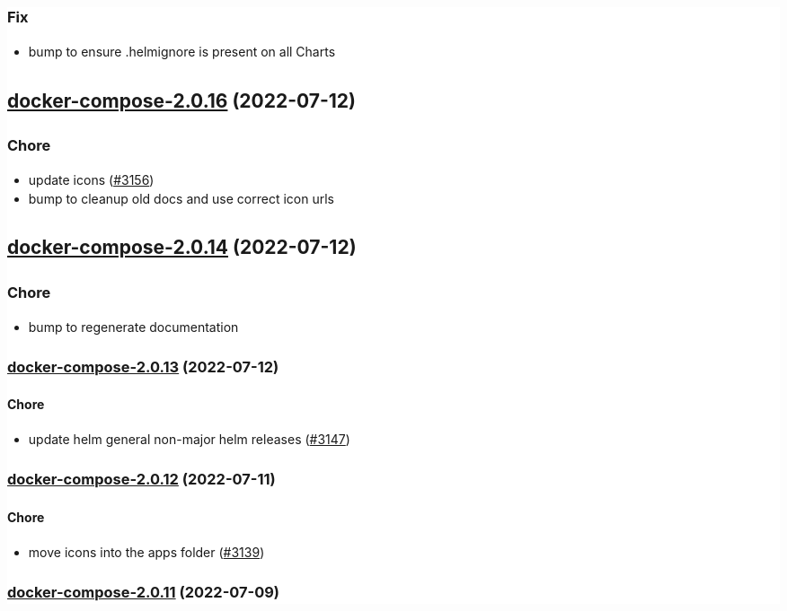 ### Fix

- bump to ensure .helmignore is present on all Charts



## [docker-compose-2.0.16](https://github.com/truecharts/apps/compare/docker-compose-2.0.14...docker-compose-2.0.16) (2022-07-12)

### Chore

- update icons ([#3156](https://github.com/truecharts/apps/issues/3156))
- bump to cleanup old docs and use correct icon urls



## [docker-compose-2.0.14](https://github.com/truecharts/apps/compare/docker-compose-2.0.13...docker-compose-2.0.14) (2022-07-12)

### Chore

- bump to regenerate documentation



<a name="docker-compose-2.0.13"></a>
### [docker-compose-2.0.13](https://github.com/truecharts/apps/compare/docker-compose-2.0.12...docker-compose-2.0.13) (2022-07-12)

#### Chore

* update helm general non-major helm releases ([#3147](https://github.com/truecharts/apps/issues/3147))



<a name="docker-compose-2.0.12"></a>
### [docker-compose-2.0.12](https://github.com/truecharts/apps/compare/docker-compose-2.0.11...docker-compose-2.0.12) (2022-07-11)

#### Chore

* move icons into the apps folder ([#3139](https://github.com/truecharts/apps/issues/3139))



<a name="docker-compose-2.0.11"></a>
### [docker-compose-2.0.11](https://github.com/truecharts/apps/compare/docker-compose-2.0.10...docker-compose-2.0.11) (2022-07-09)
